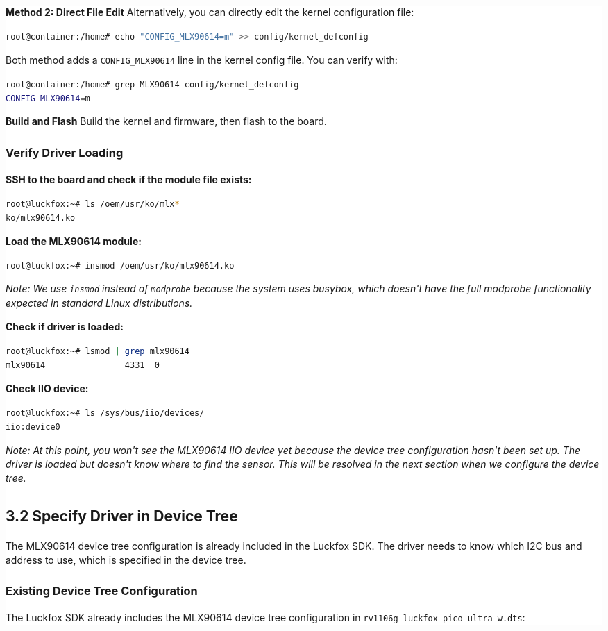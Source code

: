 **Method 2: Direct File Edit**
Alternatively, you can directly edit the kernel configuration file:
```bash
root@container:/home# echo "CONFIG_MLX90614=m" >> config/kernel_defconfig
```

Both method adds a `CONFIG_MLX90614` line in the kernel config file. You can verify with:
```bash
root@container:/home# grep MLX90614 config/kernel_defconfig
CONFIG_MLX90614=m
```

**Build and Flash**
Build the kernel and firmware, then flash to the board.

### Verify Driver Loading

**SSH to the board and check if the module file exists:**
```bash
root@luckfox:~# ls /oem/usr/ko/mlx*
ko/mlx90614.ko
```

**Load the MLX90614 module:**
```bash
root@luckfox:~# insmod /oem/usr/ko/mlx90614.ko
```

*Note: We use `insmod` instead of `modprobe` because the system uses busybox, which doesn't have the full modprobe functionality expected in standard Linux distributions.*

**Check if driver is loaded:**
```bash
root@luckfox:~# lsmod | grep mlx90614
mlx90614                4331  0
```

**Check IIO device:**
```bash
root@luckfox:~# ls /sys/bus/iio/devices/
iio:device0
```

*Note: At this point, you won't see the MLX90614 IIO device yet because the device tree configuration hasn't been set up. The driver is loaded but doesn't know where to find the sensor. This will be resolved in the next section when we configure the device tree.*

## 3.2 Specify Driver in Device Tree

The MLX90614 device tree configuration is already included in the Luckfox SDK. The driver needs to know which I2C bus and address to use, which is specified in the device tree.

### Existing Device Tree Configuration

The Luckfox SDK already includes the MLX90614 device tree configuration in `rv1106g-luckfox-pico-ultra-w.dts`:
